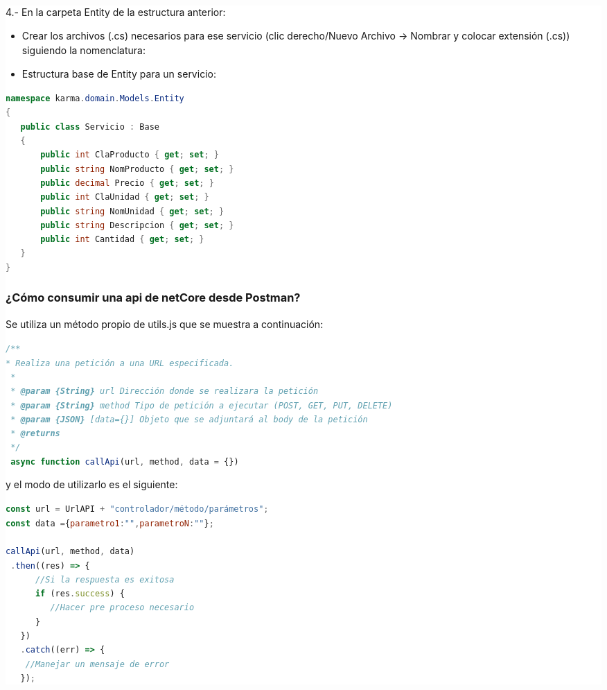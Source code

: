 4.- En la carpeta Entity de la estructura anterior:

- Crear los archivos (.cs) necesarios para ese servicio (clic derecho/Nuevo Archivo -> Nombrar y colocar extensión (.cs)) siguiendo la nomenclatura: <Nombredelservicio>

- Estructura base de Entity para un servicio:

 ```cs
namespace karma.domain.Models.Entity
{
    public class Servicio : Base
    {
        public int ClaProducto { get; set; }
        public string NomProducto { get; set; }
        public decimal Precio { get; set; }
        public int ClaUnidad { get; set; }
        public string NomUnidad { get; set; }
        public string Descripcion { get; set; }
        public int Cantidad { get; set; }
    }
}
```


### ¿Cómo consumir una api de netCore desde Postman?

Se utiliza un método propio de utils.js que se muestra a continuación:

```javascript
/**
* Realiza una petición a una URL especificada.
 *
 * @param {String} url Dirección donde se realizara la petición
 * @param {String} method Tipo de petición a ejecutar (POST, GET, PUT, DELETE)
 * @param {JSON} [data={}] Objeto que se adjuntará al body de la petición
 * @returns
 */
 async function callApi(url, method, data = {})
```
 y el modo de utilizarlo es el siguiente:

```javascript
const url = UrlAPI + "controlador/método/parámetros";
const data ={parametro1:"",parametroN:""};

callApi(url, method, data)
 .then((res) => {
      //Si la respuesta es exitosa
      if (res.success) {
         //Hacer pre proceso necesario
      }
   })
   .catch((err) => {
	//Manejar un mensaje de error
   });
```
